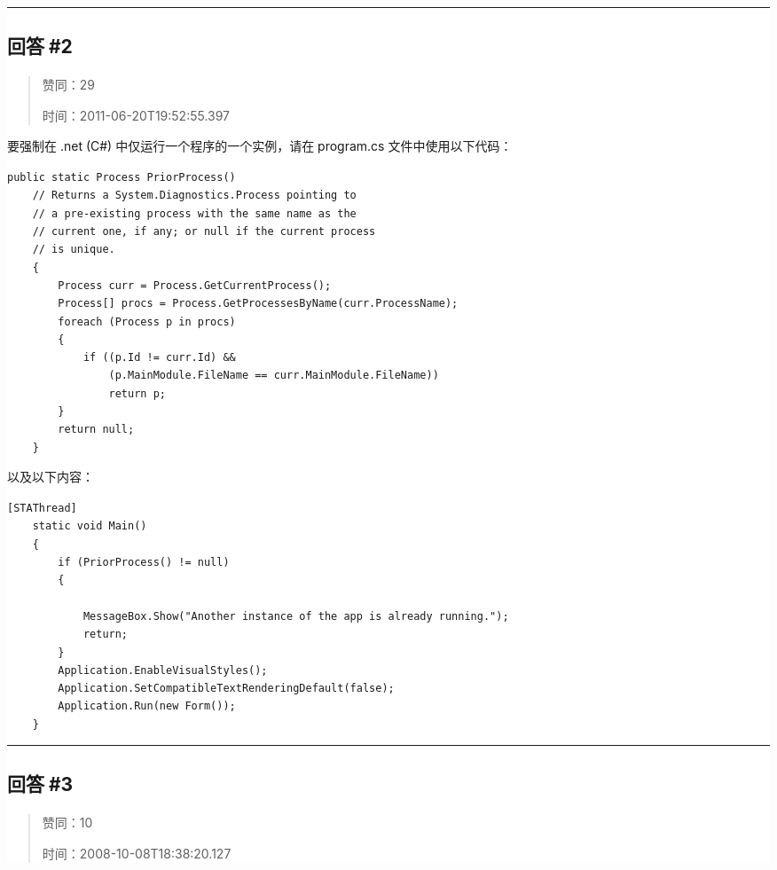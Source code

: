 * * *

## 回答 #2

> 赞同：29
> 
> 时间：2011-06-20T19:52:55.397

要强制在 .net (C#) 中仅运行一个程序的一个实例，请在 program.cs 文件中使用以下代码：

```
public static Process PriorProcess()
    // Returns a System.Diagnostics.Process pointing to
    // a pre-existing process with the same name as the
    // current one, if any; or null if the current process
    // is unique.
    {
        Process curr = Process.GetCurrentProcess();
        Process[] procs = Process.GetProcessesByName(curr.ProcessName);
        foreach (Process p in procs)
        {
            if ((p.Id != curr.Id) &&
                (p.MainModule.FileName == curr.MainModule.FileName))
                return p;
        }
        return null;
    } 
```

以及以下内容：

```
[STAThread]
    static void Main()
    {
        if (PriorProcess() != null)
        {

            MessageBox.Show("Another instance of the app is already running.");
            return;
        }
        Application.EnableVisualStyles();
        Application.SetCompatibleTextRenderingDefault(false);
        Application.Run(new Form());
    } 
```

* * *

## 回答 #3

> 赞同：10
> 
> 时间：2008-10-08T18:38:20.127
